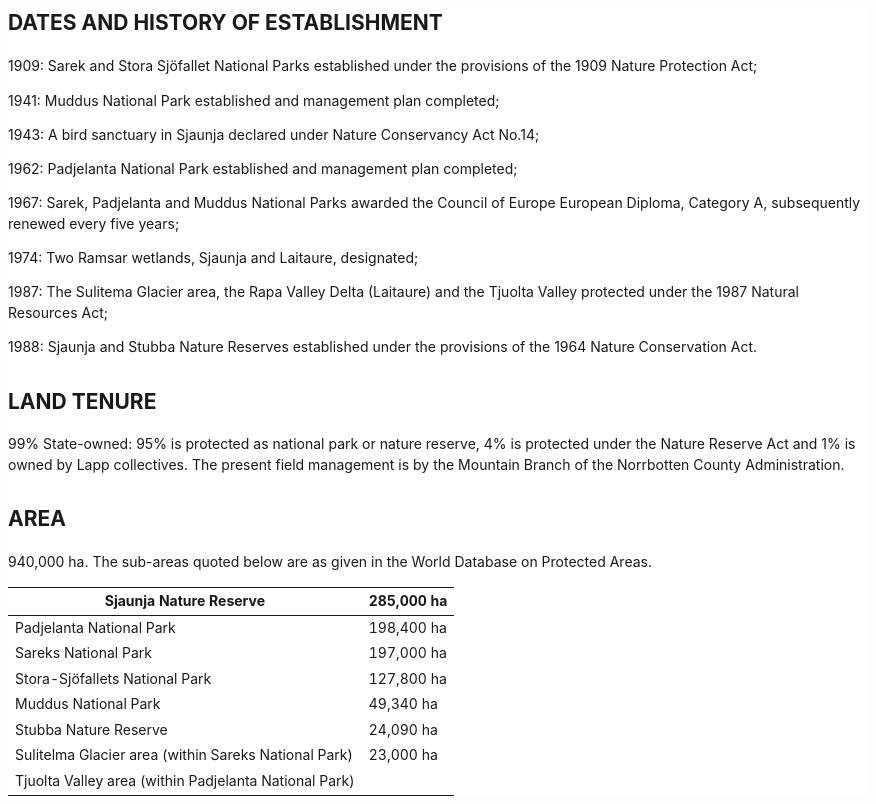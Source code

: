 DATES AND HISTORY OF ESTABLISHMENT
----------------------------------

1909: Sarek and Stora Sjöfallet National Parks established under the provisions of the 1909 Nature Protection Act;

1941: Muddus National Park established and management plan completed;

1943: A bird sanctuary in Sjaunja declared under Nature Conservancy Act No.14;

1962: Padjelanta National Park established and management plan completed;

1967: Sarek, Padjelanta and Muddus National Parks awarded the Council of Europe European Diploma, Category A, subsequently renewed every five years;

1974: Two Ramsar wetlands, Sjaunja and Laitaure, designated;

1987: The Sulitema Glacier area, the Rapa Valley Delta (Laitaure) and the Tjuolta Valley protected under the 1987 Natural Resources Act;

1988: Sjaunja and Stubba Nature Reserves established under the provisions of the 1964 Nature Conservation Act.

LAND TENURE 
------------

99% State-owned: 95% is protected as national park or nature reserve, 4% is protected under the Nature Reserve Act and 1% is owned by Lapp collectives. The present field management is by the Mountain Branch of the Norrbotten County Administration.

AREA
----

940,000 ha. The sub-areas quoted below are as given in the World Database on Protected Areas.

<table>
<thead>
<tr class="header">
<th>Sjaunja Nature Reserve</th>
<th>285,000 ha</th>
</tr>
</thead>
<tbody>
<tr class="odd">
<td>Padjelanta National Park</td>
<td>198,400 ha</td>
</tr>
<tr class="even">
<td>Sareks National Park</td>
<td>197,000 ha</td>
</tr>
<tr class="odd">
<td>Stora-Sjöfallets National Park</td>
<td>127,800 ha</td>
</tr>
<tr class="even">
<td>Muddus National Park</td>
<td>49,340 ha</td>
</tr>
<tr class="odd">
<td>Stubba Nature Reserve</td>
<td>24,090 ha</td>
</tr>
<tr class="even">
<td>Sulitelma Glacier area (within Sareks National Park)</td>
<td>23,000 ha</td>
</tr>
<tr class="odd">
<td>Tjuolta Valley area (within Padjelanta National Park)</td>